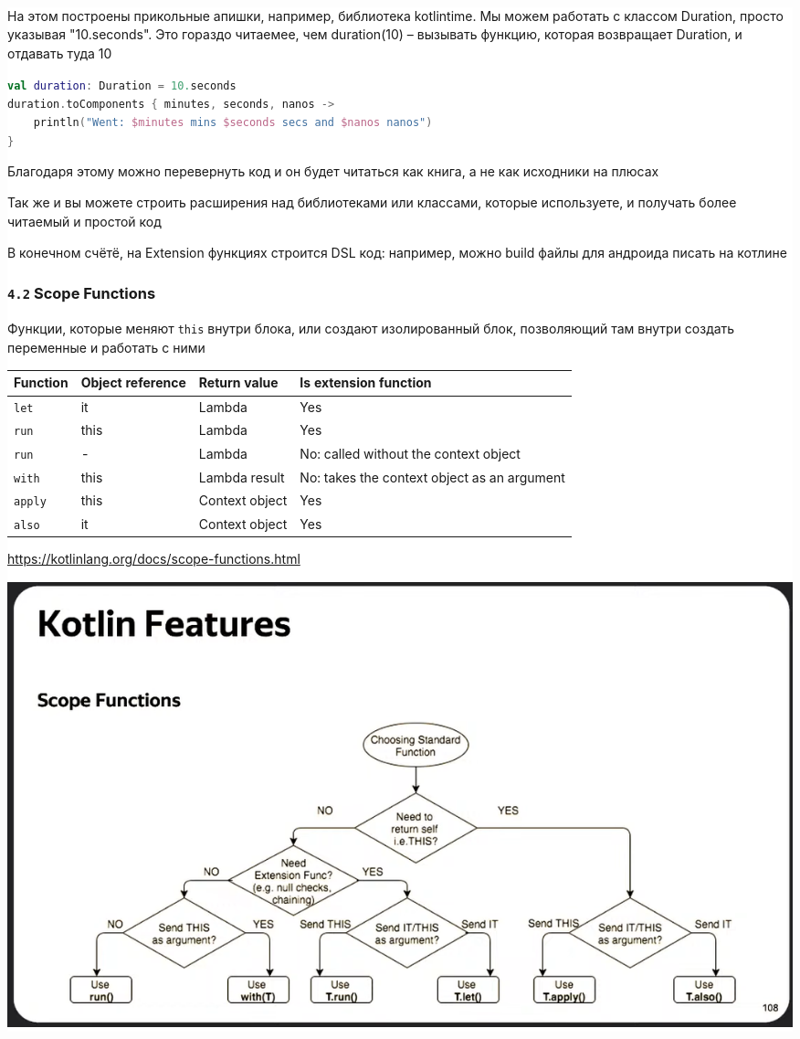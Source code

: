 На этом построены прикольные апишки, например, библиотека kotlintime. Мы можем работать с классом Duration, просто указывая "10.seconds". Это гораздо читаемее, чем duration(10) – вызывать функцию, которая возвращает Duration, и отдавать туда 10
```kotlin
val duration: Duration = 10.seconds
duration.toComponents { minutes, seconds, nanos -> 
    println("Went: $minutes mins $seconds secs and $nanos nanos")
}
```

Благодаря этому можно перевернуть код и он будет читаться как книга, а не как исходники на плюсах

Так же и вы можете строить расширения над библиотеками или классами, которые используете, и получать более читаемый и простой код

В конечном счётё, на Extension функциях строится DSL код: например, можно build файлы для андроида писать на котлине

### `4.2` Scope Functions

Функции, которые меняют `this` внутри блока, или создают изолированный блок, позволяющий там внутри создать переменные и работать с ними

| Function | Object reference | Return value   | Is extension function                       |
| :------- | :--------------- | :------------- | :------------------------------------------ |
| `let`    | it               | Lambda         | Yes                                         |
| `run`    | this             | Lambda         | Yes                                         |
| `run`    | -                | Lambda         | No: called without the context object       |
| `with`   | this             | Lambda result  | No: takes the context object as an argument |
| `apply`  | this             | Context object | Yes                                         |
| `also`   | it               | Context object | Yes                                         |

https://kotlinlang.org/docs/scope-functions.html

![alt text](res/Погружение%20в%20Kotlin%20и%20JVM/image-15.png)
